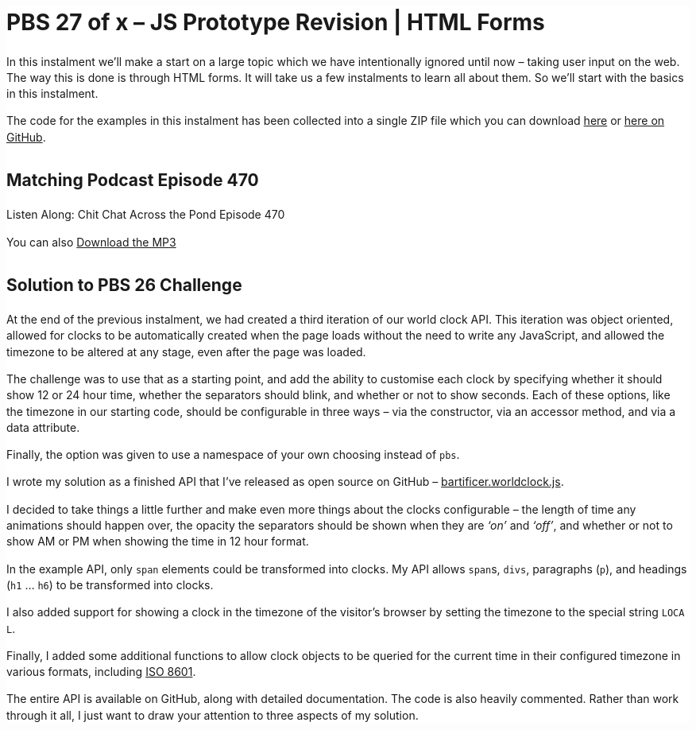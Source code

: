 # PBS 27 of x – JS Prototype Revision | HTML Forms

In this instalment we’ll make a start on a large topic which we have intentionally ignored until now – taking user input on the web. The way this is done is through HTML forms. It will take us a few instalments to learn all about them. So we’ll start with the basics in this instalment.

The code for the examples in this instalment has been collected into a single ZIP file which you can download [here](https://www.bartbusschots.ie/s/wp-content/uploads/2016/12/pbs27.zip) or [here on GitHub](https://cdn.jsdelivr.net/gh/bbusschots/pbs-resources/instalmentZips/pbs27.zip).

## Matching Podcast Episode 470

Listen Along: Chit Chat Across the Pond Episode 470

<audio controls src="https://media.blubrry.com/nosillacast/traffic.libsyn.com/nosillacast/CCATP_2017_01_02.mp3">Your browser does not support HTML 5 audio 🙁</audio>

You can also <a href="https://media.blubrry.com/nosillacast/traffic.libsyn.com/nosillacast/CCATP_2017_01_02.mp3?autoplay=0&loop=0&controls=1" >Download the MP3</a>

## Solution to PBS 26 Challenge

At the end of the previous instalment, we had created a third iteration of our world clock API. This iteration was object oriented, allowed for clocks to be automatically created when the page loads without the need to write any JavaScript, and allowed the timezone to be altered at any stage, even after the page was loaded.

The challenge was to use that as a starting point, and add the ability to customise each clock by specifying whether it should show 12 or 24 hour time, whether the separators should blink, and whether or not to show seconds. Each of these options, like the timezone in our starting code, should be configurable in three ways – via the constructor, via an accessor method, and via a data attribute.

Finally, the option was given to use a namespace of your own choosing instead of `pbs`.

I wrote my solution as a finished API that I’ve released as open source on GitHub – [bartificer.worldclock.js](https://github.com/bbusschots/bartificer_worldclock_js).

I decided to take things a little further and make even more things about the clocks configurable – the length of time any animations should happen over, the opacity the separators should be shown when they are _‘on’_ and _‘off’_, and whether or not to show AM or PM when showing the time in 12 hour format.

In the example API, only `span` elements could be transformed into clocks. My API allows `span`s, `divs`, paragraphs (`p`), and headings (`h1` … `h6`) to be transformed into clocks.

I also added support for showing a clock in the timezone of the visitor’s browser by setting the timezone to the special string `LOCAL`.

Finally, I added some additional functions to allow clock objects to be queried for the current time in their configured timezone in various formats, including [ISO 8601](https://en.wikipedia.org/wiki/ISO_8601).

The entire API is available on GitHub, along with detailed documentation. The code is also heavily commented. Rather than work through it all, I just want to draw your attention to three aspects of my solution.
